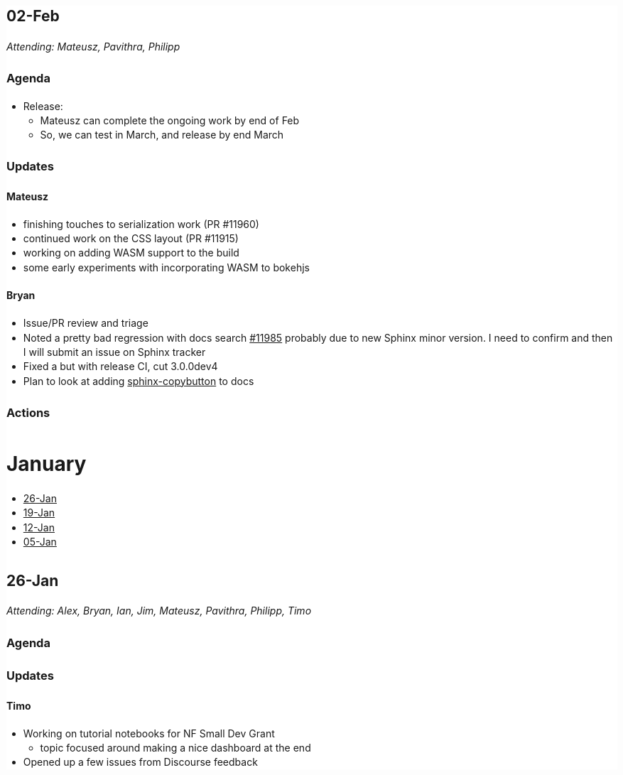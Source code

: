 ## 02-Feb

*Attending: Mateusz, Pavithra, Philipp*

### Agenda

- Release:
  - Mateusz can complete the ongoing work by end of Feb
  - So, we can test in March, and release by end March

### Updates

#### Mateusz

- finishing touches to serialization work (PR #11960)
- continued work on the CSS layout (PR #11915)
- working on adding WASM support to the build
- some early experiments with incorporating WASM to bokehjs

#### Bryan

- Issue/PR review and triage
- Noted a pretty bad regression with docs search [#11985](https://github.com/bokeh/bokeh/issues/11985) probably due to new Sphinx minor version. I need to confirm and then I will submit an issue on Sphinx tracker
- Fixed a but with release CI, cut 3.0.0dev4
- Plan to look at adding [sphinx-copybutton](https://sphinx-copybutton.readthedocs.io/en/latest/) to docs

### Actions

# January

* [26-Jan](#26-Jan)
* [19-Jan](#19-Jan)
* [12-Jan](#12-Jan)
* [05-Jan](#05-Jan)

## 26-Jan

*Attending: Alex, Bryan, Ian, Jim, Mateusz, Pavithra, Philipp, Timo*

### Agenda

### Updates

#### Timo

- Working on tutorial notebooks for NF Small Dev Grant
  - topic focused around making a nice dashboard at the end
- Opened up a few issues from Discourse feedback
